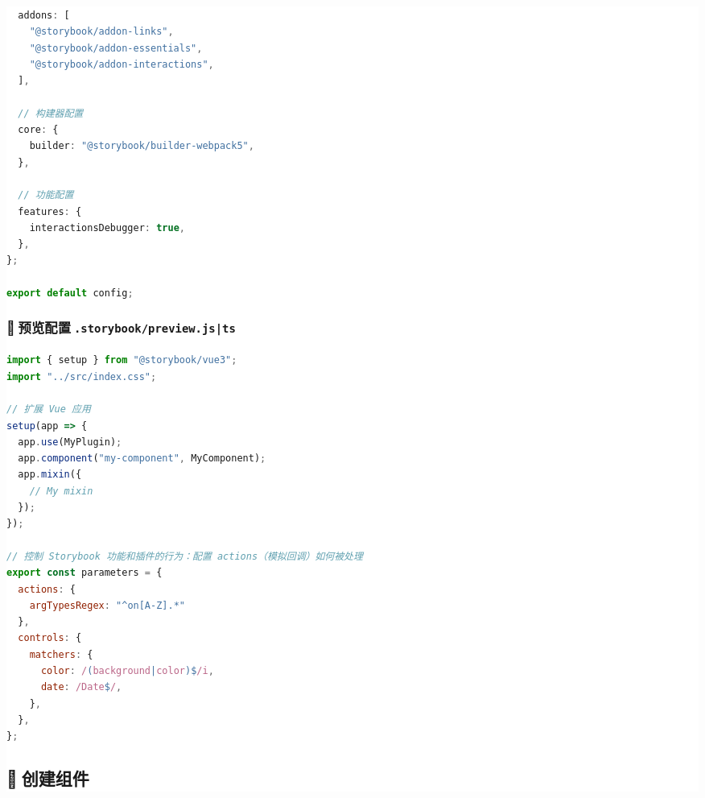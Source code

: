 ```typescript
  addons: [
    "@storybook/addon-links",
    "@storybook/addon-essentials",
    "@storybook/addon-interactions",
  ],
  
  // 构建器配置
  core: {
    builder: "@storybook/builder-webpack5",
  },
  
  // 功能配置
  features: {
    interactionsDebugger: true,
  },
};

export default config;
```

### 🎨 预览配置 `.storybook/preview.js|ts`

```javascript
import { setup } from "@storybook/vue3";
import "../src/index.css";

// 扩展 Vue 应用
setup(app => {
  app.use(MyPlugin);
  app.component("my-component", MyComponent);
  app.mixin({
    // My mixin
  });
});

// 控制 Storybook 功能和插件的行为：配置 actions（模拟回调）如何被处理
export const parameters = {
  actions: { 
    argTypesRegex: "^on[A-Z].*" 
  },
  controls: {
    matchers: {
      color: /(background|color)$/i,
      date: /Date$/,
    },
  },
};
```

## 🧩 创建组件
